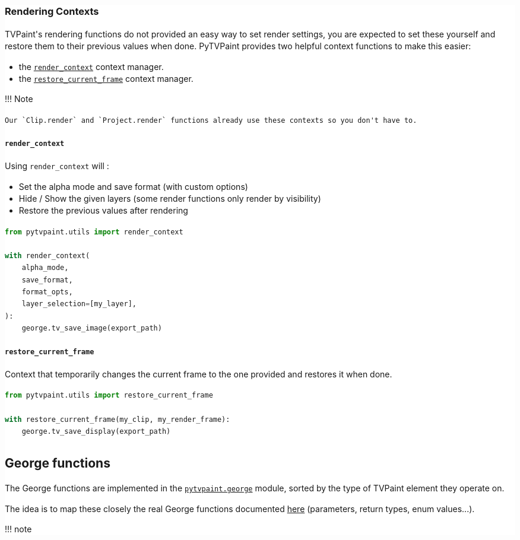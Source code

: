 ### Rendering Contexts

TVPaint's rendering functions do not provided an easy way to set render settings, you are expected to set
these yourself and restore them to their previous values when done.
PyTVPaint provides two helpful context functions to make this easier:

- the [`render_context`](../api/utils.md#pytvpaint.utils.render_context) context manager.
- the [`restore_current_frame`](../api/utils.md#pytvpaint.utils.restore_current_frame) context manager.

!!! Note

    Our `Clip.render` and `Project.render` functions already use these contexts so you don't have to.

#### `render_context`

Using `render_context` will :

- Set the alpha mode and save format (with custom options)
- Hide / Show the given layers (some render functions only render by visibility)
- Restore the previous values after rendering

```python
from pytvpaint.utils import render_context

with render_context(
    alpha_mode,
    save_format,
    format_opts,
    layer_selection=[my_layer],
):
    george.tv_save_image(export_path)
```

#### `restore_current_frame`

Context that temporarily changes the current frame to the one provided and restores it when done.

```python
from pytvpaint.utils import restore_current_frame

with restore_current_frame(my_clip, my_render_frame):
    george.tv_save_display(export_path)
```

## George functions

The George functions are implemented in the [`pytvpaint.george`](../api/george/project.md) module, sorted by the type of TVPaint element they operate on.

The idea is to map these closely the real George functions documented [here](https://www.tvpaint.com/doc/tvpaint-animation-11/george-commands) (parameters, return types, enum values...).

!!! note
